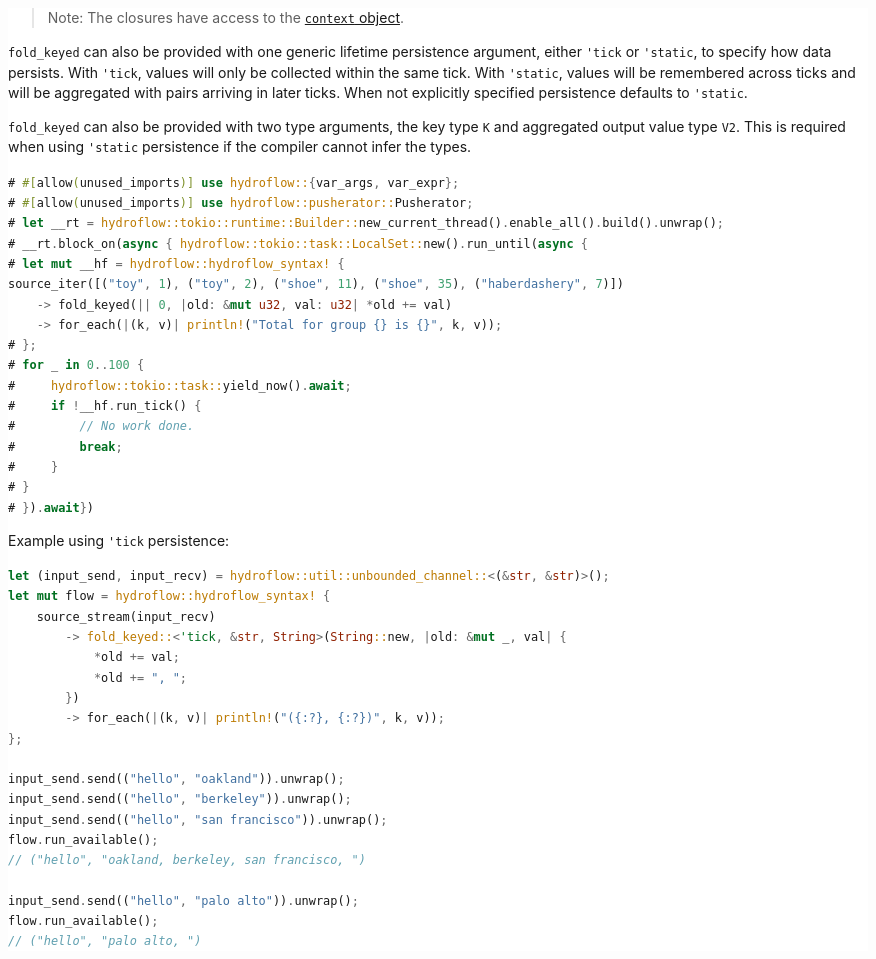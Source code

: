 > Note: The closures have access to the [`context` object](surface_flows.md#the-context-object).

`fold_keyed` can also be provided with one generic lifetime persistence argument, either
`'tick` or `'static`, to specify how data persists. With `'tick`, values will only be collected
within the same tick. With `'static`, values will be remembered across ticks and will be
aggregated with pairs arriving in later ticks. When not explicitly specified persistence
defaults to `'static`.

`fold_keyed` can also be provided with two type arguments, the key type `K` and aggregated
output value type `V2`. This is required when using `'static` persistence if the compiler
cannot infer the types.

```rust
# #[allow(unused_imports)] use hydroflow::{var_args, var_expr};
# #[allow(unused_imports)] use hydroflow::pusherator::Pusherator;
# let __rt = hydroflow::tokio::runtime::Builder::new_current_thread().enable_all().build().unwrap();
# __rt.block_on(async { hydroflow::tokio::task::LocalSet::new().run_until(async {
# let mut __hf = hydroflow::hydroflow_syntax! {
source_iter([("toy", 1), ("toy", 2), ("shoe", 11), ("shoe", 35), ("haberdashery", 7)])
    -> fold_keyed(|| 0, |old: &mut u32, val: u32| *old += val)
    -> for_each(|(k, v)| println!("Total for group {} is {}", k, v));
# };
# for _ in 0..100 {
#     hydroflow::tokio::task::yield_now().await;
#     if !__hf.run_tick() {
#         // No work done.
#         break;
#     }
# }
# }).await})
```

Example using `'tick` persistence:
```rust
let (input_send, input_recv) = hydroflow::util::unbounded_channel::<(&str, &str)>();
let mut flow = hydroflow::hydroflow_syntax! {
    source_stream(input_recv)
        -> fold_keyed::<'tick, &str, String>(String::new, |old: &mut _, val| {
            *old += val;
            *old += ", ";
        })
        -> for_each(|(k, v)| println!("({:?}, {:?})", k, v));
};

input_send.send(("hello", "oakland")).unwrap();
input_send.send(("hello", "berkeley")).unwrap();
input_send.send(("hello", "san francisco")).unwrap();
flow.run_available();
// ("hello", "oakland, berkeley, san francisco, ")

input_send.send(("hello", "palo alto")).unwrap();
flow.run_available();
// ("hello", "palo alto, ")
```
